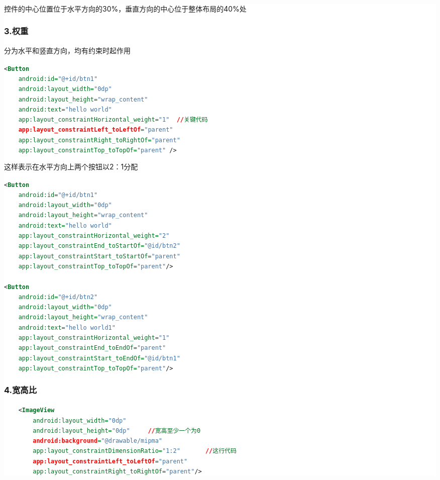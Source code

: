 控件的中心位置位于水平方向的30%，垂直方向的中心位于整体布局的40%处



### 3.权重

分为水平和竖直方向，均有约束时起作用

```xml
<Button
    android:id="@+id/btn1"
    android:layout_width="0dp"
    android:layout_height="wrap_content"
    android:text="hello world"
    app:layout_constraintHorizontal_weight="1"	//关键代码
    app:layout_constraintLeft_toLeftOf="parent"
    app:layout_constraintRight_toRightOf="parent"
    app:layout_constraintTop_toTopOf="parent" />
```



这样表示在水平方向上两个按钮以2：1分配

```xml
<Button
    android:id="@+id/btn1"
    android:layout_width="0dp"
    android:layout_height="wrap_content"
    android:text="hello world"
    app:layout_constraintHorizontal_weight="2"
    app:layout_constraintEnd_toStartOf="@id/btn2"
    app:layout_constraintStart_toStartOf="parent"
    app:layout_constraintTop_toTopOf="parent"/>

<Button
    android:id="@+id/btn2"
    android:layout_width="0dp"
    android:layout_height="wrap_content"
    android:text="hello world1"
    app:layout_constraintHorizontal_weight="1"
    app:layout_constraintEnd_toEndOf="parent"
    app:layout_constraintStart_toEndOf="@id/btn1"
    app:layout_constraintTop_toTopOf="parent"/>
```





### 4.宽高比

```xml
	<ImageView
        android:layout_width="0dp"
        android:layout_height="0dp"		//宽高至少一个为0
        android:background="@drawable/mipma"
        app:layout_constraintDimensionRatio="1:2"		//这行代码
        app:layout_constraintLeft_toLeftOf="parent"		
        app:layout_constraintRight_toRightOf="parent"/>
```
